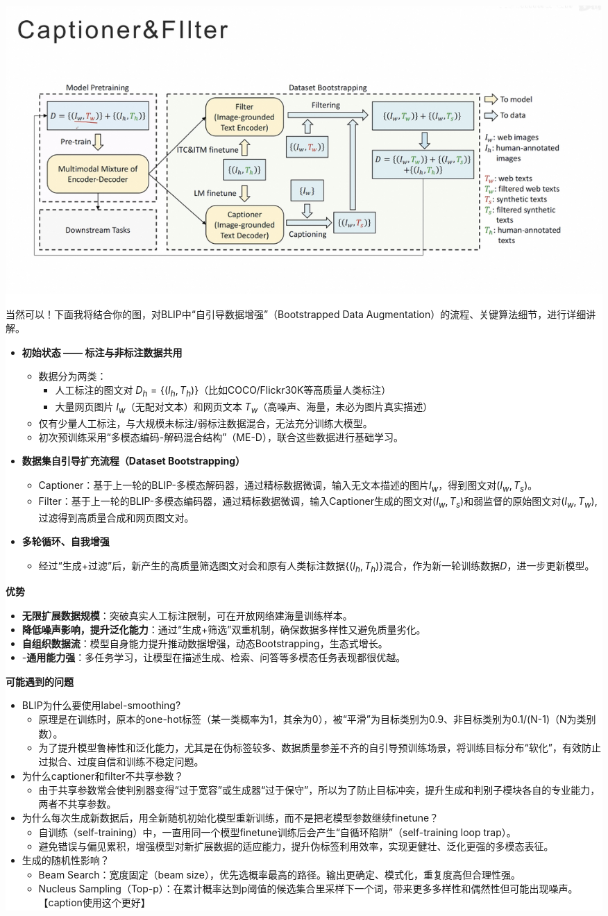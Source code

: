 ![标题生成+标题过滤](./fig/boostrap.png)

当然可以！下面我将结合你的图，对BLIP中“自引导数据增强”（Bootstrapped Data Augmentation）的流程、关键算法细节，进行详细讲解。
- **初始状态 —— 标注与非标注数据共用**

  - 数据分为两类：
      - 人工标注的图文对 $D_h = \{(I_h,T_h)\}$（比如COCO/Flickr30K等高质量人类标注）
      - 大量网页图片 $I_w$（无配对文本）和网页文本 $T_w$（高噪声、海量，未必为图片真实描述）
  - 仅有少量人工标注，与大规模未标注/弱标注数据混合，无法充分训练大模型。
  - 初次预训练采用“多模态编码-解码混合结构”（ME-D），联合这些数据进行基础学习。

- **数据集自引导扩充流程（Dataset Bootstrapping）**

  - Captioner：基于上一轮的BLIP-多模态解码器，通过精标数据微调，输入无文本描述的图片$I_w$，得到图文对$(I_w, T_s)$。
  - Filter：基于上一轮的BLIP-多模态编码器，通过精标数据微调，输入Captioner生成的图文对$(I_w, T_s)$和弱监督的原始图文对$(I_w, T_w)$, 过滤得到高质量合成和网页图文对。
  
- **多轮循环、自我增强**

  - 经过“生成+过滤”后，新产生的高质量筛选图文对会和原有人类标注数据$\{(I_h, T_h)\}$混合，作为新一轮训练数据$D$，进一步更新模型。

**优势**
  - **无限扩展数据规模**：突破真实人工标注限制，可在开放网络建海量训练样本。
  - **降低噪声影响，提升泛化能力**：通过“生成+筛选”双重机制，确保数据多样性又避免质量劣化。
  - **自组织数据流**：模型自身能力提升推动数据增强，动态Bootstrapping，生态式增长。
  - -**通用能力强**：多任务学习，让模型在描述生成、检索、问答等多模态任务表现都很优越。

**可能遇到的问题**
- BLIP为什么要使用label-smoothing?
  - 原理是在训练时，原本的one-hot标签（某一类概率为1，其余为0），被“平滑”为目标类别为0.9、非目标类别为0.1/(N-1)（N为类别数）。
  - 为了提升模型鲁棒性和泛化能力，尤其是在伪标签较多、数据质量参差不齐的自引导预训练场景，将训练目标分布“软化”，有效防止过拟合、过度自信和训练不稳定问题。
- 为什么captioner和filter不共享参数？
  - 由于共享参数常会使判别器变得“过于宽容”或生成器“过于保守”，所以为了防止目标冲突，提升生成和判别子模块各自的专业能力，两者不共享参数。
- 为什么每次生成新数据后，用全新随机初始化模型重新训练，而不是把老模型参数继续finetune？
  - 自训练（self-training）中，一直用同一个模型finetune训练后会产生“自循环陷阱”（self-training loop trap）。
  - 避免错误与偏见累积，增强模型对新扩展数据的适应能力，提升伪标签利用效率，实现更健壮、泛化更强的多模态表征。
- 生成的随机性影响？
  - Beam Search：宽度固定（beam size），优先选概率最高的路径。输出更确定、模式化，重复度高但合理性强。
  - Nucleus Sampling（Top-p）：在累计概率达到p阈值的候选集合里采样下一个词，带来更多多样性和偶然性但可能出现噪声。【caption使用这个更好】
  